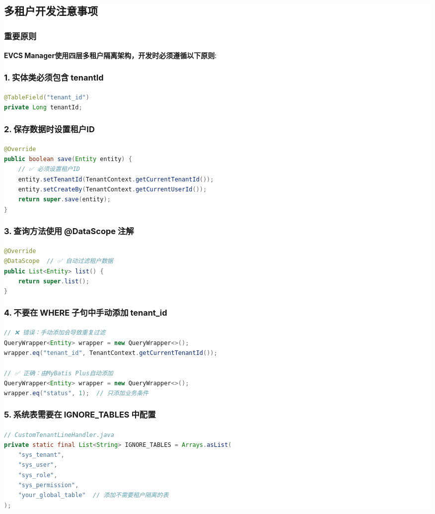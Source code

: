 ## 多租户开发注意事项

### 重要原则

**EVCS Manager使用四层多租户隔离架构，开发时必须遵循以下原则**:

### 1. 实体类必须包含 tenantId

```java
@TableField("tenant_id")
private Long tenantId;
```

### 2. 保存数据时设置租户ID

```java
@Override
public boolean save(Entity entity) {
    // ✅ 必须设置租户ID
    entity.setTenantId(TenantContext.getCurrentTenantId());
    entity.setCreateBy(TenantContext.getCurrentUserId());
    return super.save(entity);
}
```

### 3. 查询方法使用 @DataScope 注解

```java
@Override
@DataScope  // ✅ 自动过滤租户数据
public List<Entity> list() {
    return super.list();
}
```

### 4. 不要在 WHERE 子句中手动添加 tenant_id

```java
// ❌ 错误：手动添加会导致重复过滤
QueryWrapper<Entity> wrapper = new QueryWrapper<>();
wrapper.eq("tenant_id", TenantContext.getCurrentTenantId());

// ✅ 正确：由MyBatis Plus自动添加
QueryWrapper<Entity> wrapper = new QueryWrapper<>();
wrapper.eq("status", 1);  // 只添加业务条件
```

### 5. 系统表需要在 IGNORE_TABLES 中配置

```java
// CustomTenantLineHandler.java
private static final List<String> IGNORE_TABLES = Arrays.asList(
    "sys_tenant",
    "sys_user",
    "sys_role",
    "sys_permission",
    "your_global_table"  // 添加不需要租户隔离的表
);
```
